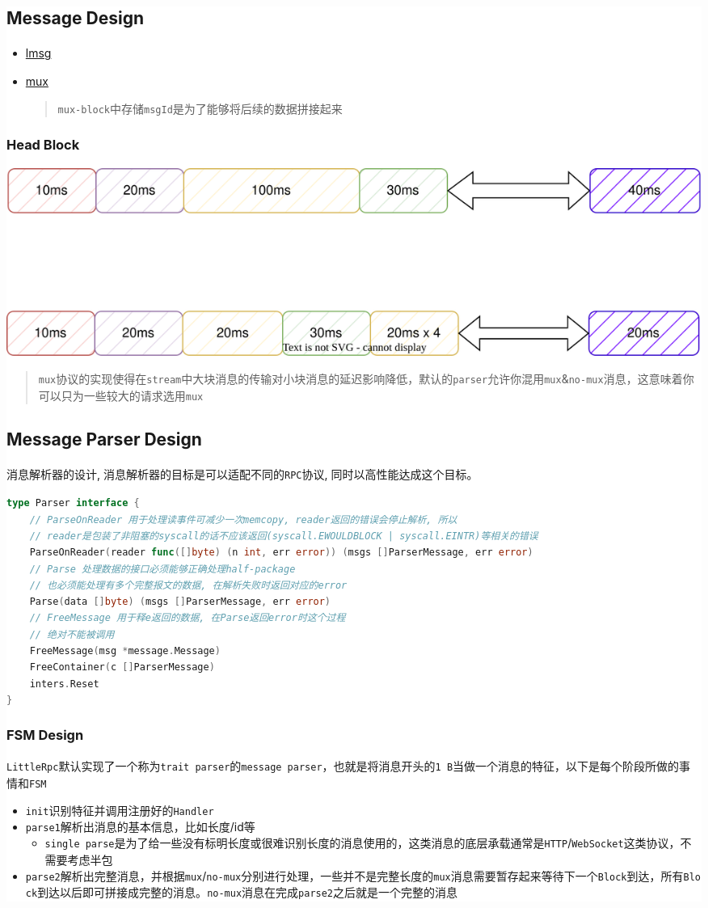 ## Message Design

- [lmsg](https://github.com/nyan233/littlerpc/blob/main/core/protocol/message/message.go)

- [mux](https://github.com/nyan233/littlerpc/blob/main/core/protocol/message/mux/mux.go)

  > `mux-block`中存储`msgId`是为了能够将后续的数据拼接起来

### Head Block

![svg](https://raw.githubusercontent.com/zbh255/source/main/head-block.svg)

> `mux`协议的实现使得在`stream`中大块消息的传输对小块消息的延迟影响降低，默认的`parser`允许你混用`mux`&`no-mux`消息，这意味着你可以只为一些较大的请求选用`mux`

## Message Parser Design

消息解析器的设计, 消息解析器的目标是可以适配不同的`RPC`协议, 同时以高性能达成这个目标。

```go
type Parser interface {
	// ParseOnReader 用于处理读事件可减少一次memcopy, reader返回的错误会停止解析, 所以
	// reader是包装了非阻塞的syscall的话不应该返回(syscall.EWOULDBLOCK | syscall.EINTR)等相关的错误
	ParseOnReader(reader func([]byte) (n int, err error)) (msgs []ParserMessage, err error)
	// Parse 处理数据的接口必须能够正确处理half-package
	// 也必须能处理有多个完整报文的数据, 在解析失败时返回对应的error
	Parse(data []byte) (msgs []ParserMessage, err error)
	// FreeMessage 用于释e返回的数据, 在Parse返回error时这个过程
	// 绝对不能被调用
	FreeMessage(msg *message.Message)
	FreeContainer(c []ParserMessage)
	inters.Reset
}
```

### FSM Design

`LittleRpc`默认实现了一个称为`trait parser`的`message parser`，也就是将消息开头的`1 B`当做一个消息的特征，以下是每个阶段所做的事情和`FSM`

- `init`识别特征并调用注册好的`Handler`
- `parse1`解析出消息的基本信息，比如长度/id等
  - `single parse`是为了给一些没有标明长度或很难识别长度的消息使用的，这类消息的底层承载通常是`HTTP`/`WebSocket`这类协议，不需要考虑半包
- `parse2`解析出完整消息，并根据`mux`/`no-mux`分别进行处理，一些并不是完整长度的`mux`消息需要暂存起来等待下一个`Block`到达，所有`Block`到达以后即可拼接成完整的消息。`no-mux`消息在完成`parse2`之后就是一个完整的消息
